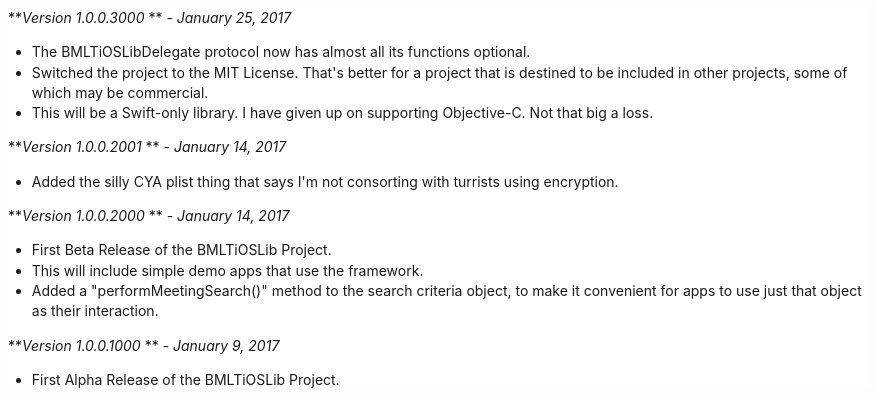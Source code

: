 ***Version 1.0.0.3000* ** *- January 25, 2017*

- The BMLTiOSLibDelegate protocol now has almost all its functions optional.
- Switched the project to the MIT License. That's better for a project that is destined to be included in other projects, some of which may be commercial.
- This will be a Swift-only library. I have given up on supporting Objective-C. Not that big a loss.

***Version 1.0.0.2001* ** *- January 14, 2017*

- Added the silly CYA plist thing that says I'm not consorting with turrists using encryption.

***Version 1.0.0.2000* ** *- January 14, 2017*

- First Beta Release of the BMLTiOSLib Project.
- This will include simple demo apps that use the framework.
- Added a "performMeetingSearch()" method to the search criteria object, to make it convenient for apps to use just that object as their interaction.

***Version 1.0.0.1000* ** *- January 9, 2017*

- First Alpha Release of the BMLTiOSLib Project.


